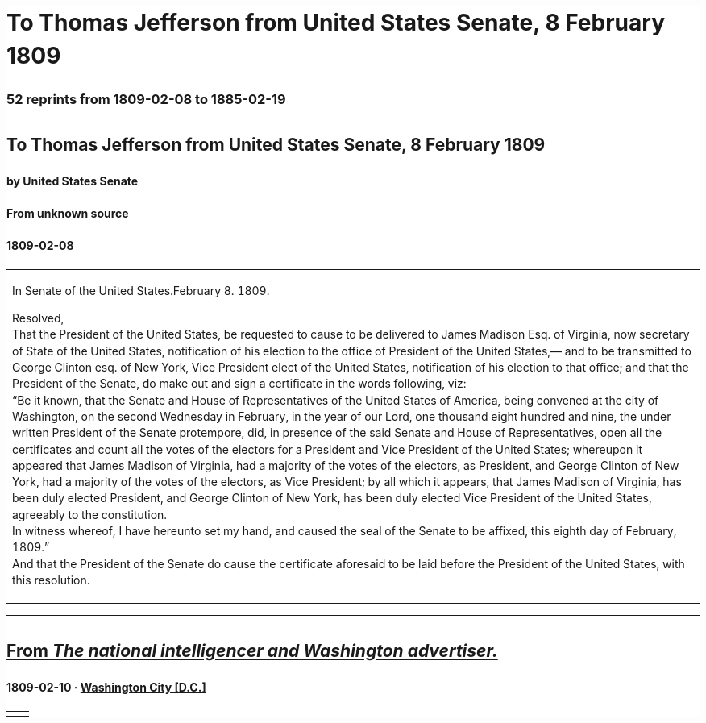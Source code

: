 
# To Thomas Jefferson from United States Senate, 8 February 1809

### 52 reprints from 1809-02-08 to 1885-02-19

## To Thomas Jefferson from United States Senate, 8 February 1809

#### by United States Senate

#### From unknown source

#### 1809-02-08

<table style="width: 100%;"><tr><td style="width: 50%">

In Senate of the United States.February 8. 1809.  
  
Resolved,  
That the President of the United States, be requested to cause to be delivered to James Madison Esq. of Virginia, now secretary of State of the United States, notification of his election to the office of President of the United States,— and to be transmitted to George Clinton esq. of New York, Vice President elect of the United States, notification of his election to that office; and that the President of the Senate, do make out and sign a certificate in the words following, viz:  
“Be it known, that the Senate and House of Representatives of the United States of America, being convened at the city of Washington, on the second Wednesday in February, in the year of our Lord, one thousand eight hundred and nine, the under written President of the Senate protempore, did, in presence of the said Senate and House of Representatives, open all the certificates and count all the votes of the electors for a President and Vice President of the United States; whereupon it appeared that James Madison of Virginia, had a majority of the votes of the electors, as President, and George Clinton of New York, had a majority of the votes of the electors, as Vice President; by all which it appears, that James Madison of Virginia, has been duly elected President, and George Clinton of New York, has been duly elected Vice President of the United States, agreeably to the constitution.  
In witness whereof, I have hereunto set my hand, and caused the seal of the Senate to be affixed, this eighth day of February, 1809.”  
And that the President of the Senate do cause the certificate aforesaid to be laid before the President of the United States, with this resolution.
</td></tr></table>

---

## [From _The national intelligencer and Washington advertiser._](https://www.loc.gov/resource/sn83045242/1809-02-10/ed-1/?sp=3)

#### 1809-02-10 &middot; [Washington City [D.C.]](http://dbpedia.org/resource/Washington%2C_D.C.)

<table style="width: 100%;"><tr><td style="width: 50%">
